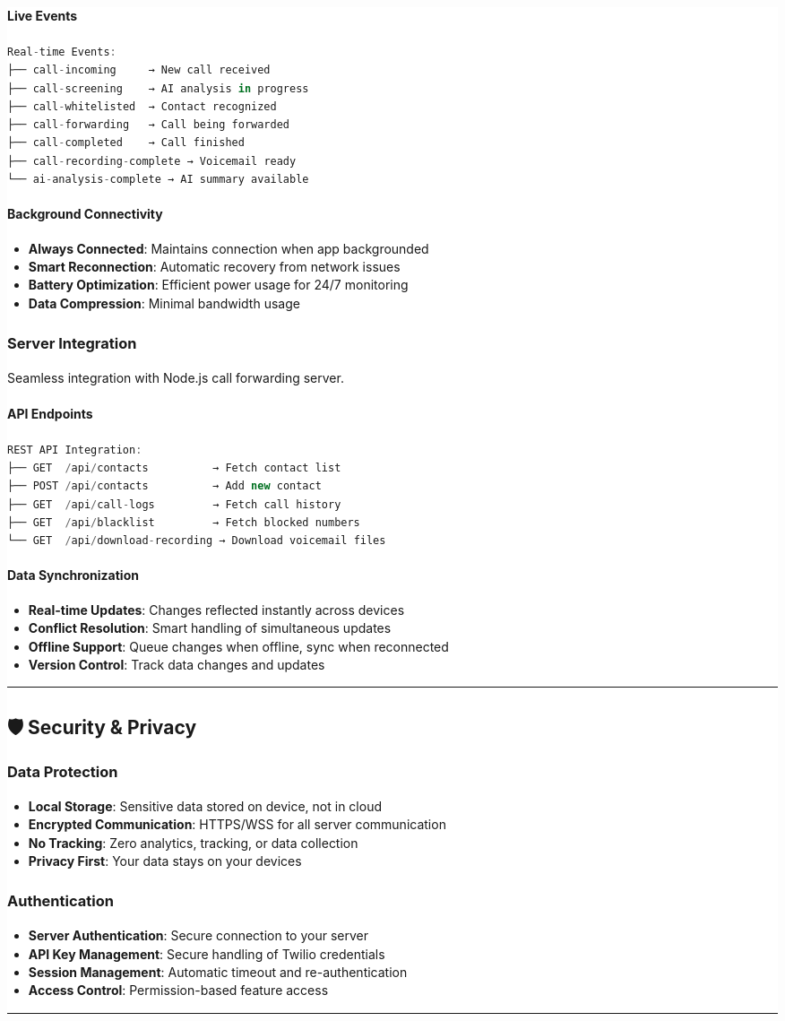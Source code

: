 #### Live Events
```javascript
Real-time Events:
├── call-incoming     → New call received
├── call-screening    → AI analysis in progress
├── call-whitelisted  → Contact recognized
├── call-forwarding   → Call being forwarded
├── call-completed    → Call finished
├── call-recording-complete → Voicemail ready
└── ai-analysis-complete → AI summary available
```

#### Background Connectivity
- **Always Connected**: Maintains connection when app backgrounded
- **Smart Reconnection**: Automatic recovery from network issues
- **Battery Optimization**: Efficient power usage for 24/7 monitoring
- **Data Compression**: Minimal bandwidth usage

### Server Integration
Seamless integration with Node.js call forwarding server.

#### API Endpoints
```javascript
REST API Integration:
├── GET  /api/contacts          → Fetch contact list
├── POST /api/contacts          → Add new contact
├── GET  /api/call-logs         → Fetch call history
├── GET  /api/blacklist         → Fetch blocked numbers
└── GET  /api/download-recording → Download voicemail files
```

#### Data Synchronization
- **Real-time Updates**: Changes reflected instantly across devices
- **Conflict Resolution**: Smart handling of simultaneous updates
- **Offline Support**: Queue changes when offline, sync when reconnected
- **Version Control**: Track data changes and updates

---

## 🛡️ Security & Privacy

### Data Protection
- **Local Storage**: Sensitive data stored on device, not in cloud
- **Encrypted Communication**: HTTPS/WSS for all server communication
- **No Tracking**: Zero analytics, tracking, or data collection
- **Privacy First**: Your data stays on your devices

### Authentication
- **Server Authentication**: Secure connection to your server
- **API Key Management**: Secure handling of Twilio credentials
- **Session Management**: Automatic timeout and re-authentication
- **Access Control**: Permission-based feature access

---
